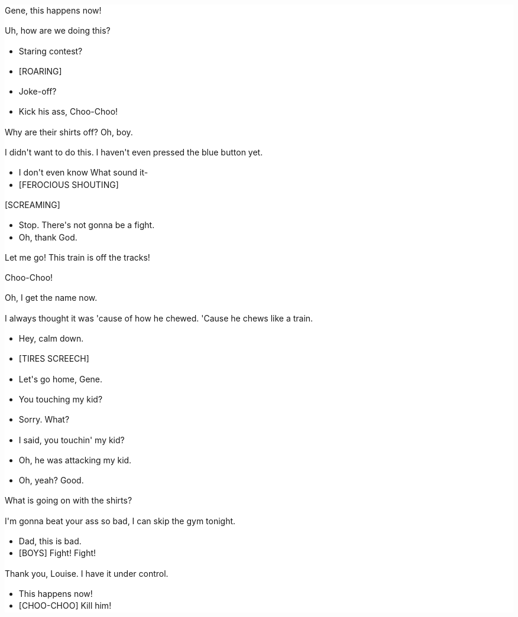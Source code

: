 Gene, this happens now!

Uh, how are we doing this?

- Staring contest?
- [ROARING]

- Joke-off?
- Kick his ass, Choo-Choo!

Why are their
shirts off? Oh, boy.

I didn't want to do this. I haven't
even pressed the blue button yet.

- I don't even know What sound it-
- [FEROCIOUS SHOUTING]

[SCREAMING]

- Stop. There's not gonna be a fight.
- Oh, thank God.

Let me go! This train
is off the tracks!

Choo-Choo!

Oh, I get the name now.

I always thought it was 'cause of how
he chewed. 'Cause he chews like a train.

- Hey, calm down.
- [TIRES SCREECH]

- Let's go home, Gene.
- You touching my kid?

- Sorry. What?
- I said, you touchin' my kid?

- Oh, he was attacking my kid.
- Oh, yeah? Good.

What is going on
with the shirts?

I'm gonna beat your ass so bad,
I can skip the gym tonight.

- Dad, this is bad.
- [BOYS] Fight! Fight!

Thank you, Louise.
I have it under control.

- This happens now!
- [CHOO-CHOO] Kill him!
